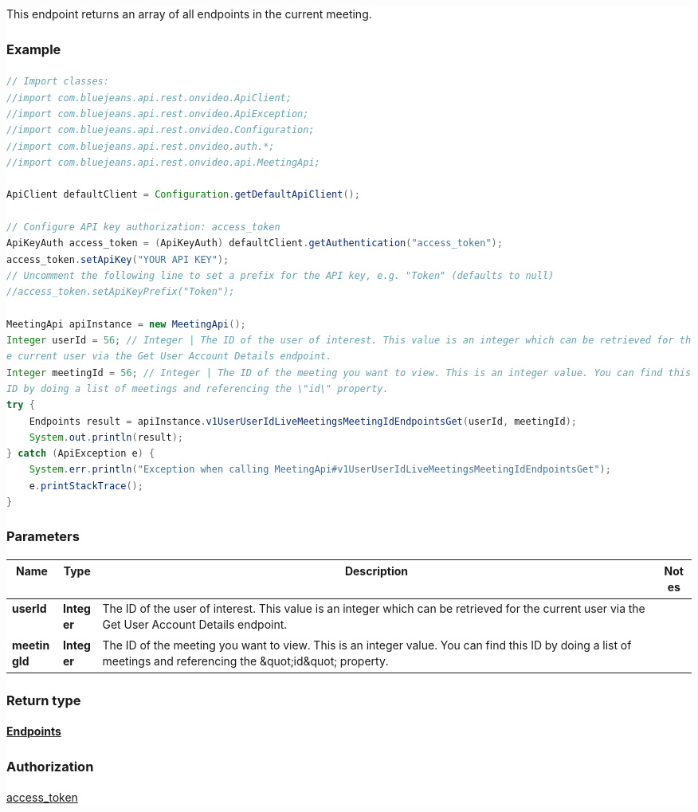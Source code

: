 This endpoint returns an array of all endpoints in the current meeting.

### Example
```java
// Import classes:
//import com.bluejeans.api.rest.onvideo.ApiClient;
//import com.bluejeans.api.rest.onvideo.ApiException;
//import com.bluejeans.api.rest.onvideo.Configuration;
//import com.bluejeans.api.rest.onvideo.auth.*;
//import com.bluejeans.api.rest.onvideo.api.MeetingApi;

ApiClient defaultClient = Configuration.getDefaultApiClient();

// Configure API key authorization: access_token
ApiKeyAuth access_token = (ApiKeyAuth) defaultClient.getAuthentication("access_token");
access_token.setApiKey("YOUR API KEY");
// Uncomment the following line to set a prefix for the API key, e.g. "Token" (defaults to null)
//access_token.setApiKeyPrefix("Token");

MeetingApi apiInstance = new MeetingApi();
Integer userId = 56; // Integer | The ID of the user of interest. This value is an integer which can be retrieved for the current user via the Get User Account Details endpoint.
Integer meetingId = 56; // Integer | The ID of the meeting you want to view. This is an integer value. You can find this ID by doing a list of meetings and referencing the \"id\" property.
try {
    Endpoints result = apiInstance.v1UserUserIdLiveMeetingsMeetingIdEndpointsGet(userId, meetingId);
    System.out.println(result);
} catch (ApiException e) {
    System.err.println("Exception when calling MeetingApi#v1UserUserIdLiveMeetingsMeetingIdEndpointsGet");
    e.printStackTrace();
}
```

### Parameters

Name | Type | Description  | Notes
------------- | ------------- | ------------- | -------------
 **userId** | **Integer**| The ID of the user of interest. This value is an integer which can be retrieved for the current user via the Get User Account Details endpoint. |
 **meetingId** | **Integer**| The ID of the meeting you want to view. This is an integer value. You can find this ID by doing a list of meetings and referencing the \&quot;id\&quot; property. |

### Return type

[**Endpoints**](Endpoints.md)

### Authorization

[access_token](../README.md#access_token)
